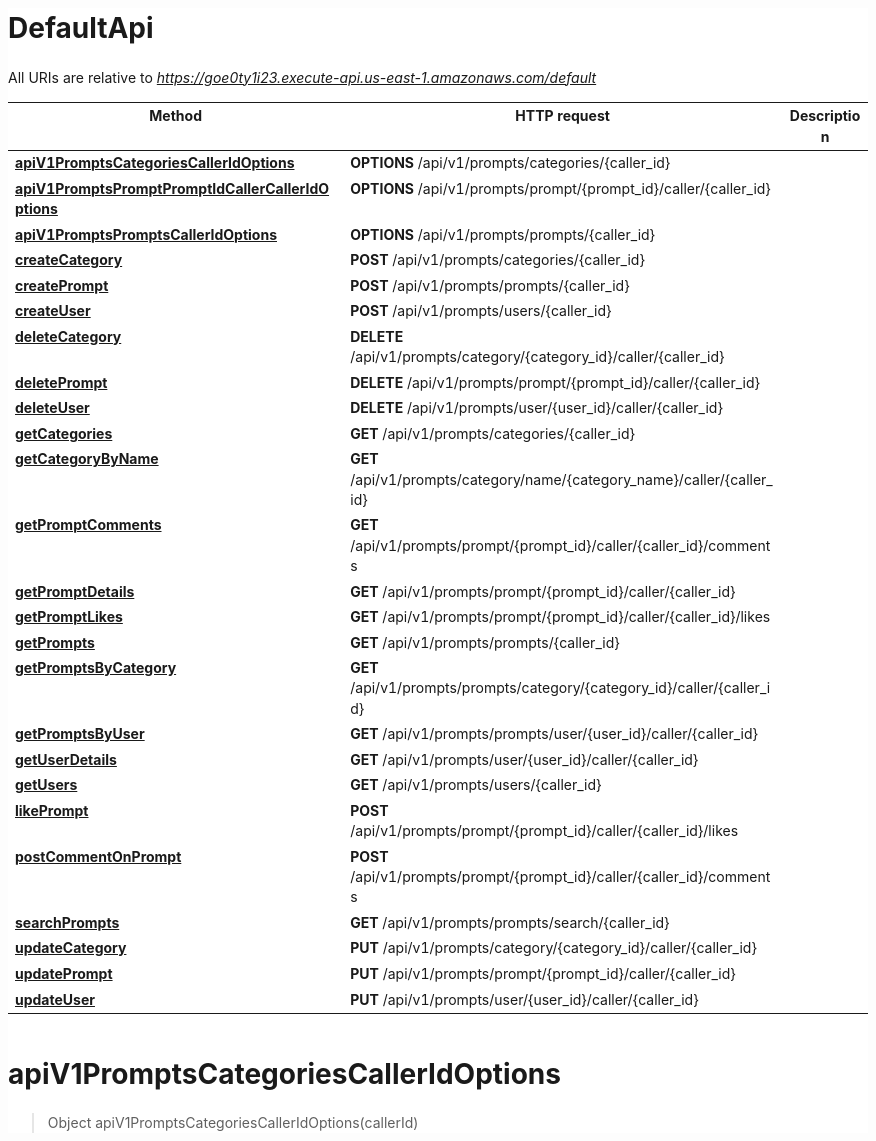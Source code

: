 # DefaultApi

All URIs are relative to *https://goe0ty1i23.execute-api.us-east-1.amazonaws.com/default*

| Method | HTTP request | Description |
|------------- | ------------- | -------------|
| [**apiV1PromptsCategoriesCallerIdOptions**](DefaultApi.md#apiV1PromptsCategoriesCallerIdOptions) | **OPTIONS** /api/v1/prompts/categories/{caller_id} |  |
| [**apiV1PromptsPromptPromptIdCallerCallerIdOptions**](DefaultApi.md#apiV1PromptsPromptPromptIdCallerCallerIdOptions) | **OPTIONS** /api/v1/prompts/prompt/{prompt_id}/caller/{caller_id} |  |
| [**apiV1PromptsPromptsCallerIdOptions**](DefaultApi.md#apiV1PromptsPromptsCallerIdOptions) | **OPTIONS** /api/v1/prompts/prompts/{caller_id} |  |
| [**createCategory**](DefaultApi.md#createCategory) | **POST** /api/v1/prompts/categories/{caller_id} |  |
| [**createPrompt**](DefaultApi.md#createPrompt) | **POST** /api/v1/prompts/prompts/{caller_id} |  |
| [**createUser**](DefaultApi.md#createUser) | **POST** /api/v1/prompts/users/{caller_id} |  |
| [**deleteCategory**](DefaultApi.md#deleteCategory) | **DELETE** /api/v1/prompts/category/{category_id}/caller/{caller_id} |  |
| [**deletePrompt**](DefaultApi.md#deletePrompt) | **DELETE** /api/v1/prompts/prompt/{prompt_id}/caller/{caller_id} |  |
| [**deleteUser**](DefaultApi.md#deleteUser) | **DELETE** /api/v1/prompts/user/{user_id}/caller/{caller_id} |  |
| [**getCategories**](DefaultApi.md#getCategories) | **GET** /api/v1/prompts/categories/{caller_id} |  |
| [**getCategoryByName**](DefaultApi.md#getCategoryByName) | **GET** /api/v1/prompts/category/name/{category_name}/caller/{caller_id} |  |
| [**getPromptComments**](DefaultApi.md#getPromptComments) | **GET** /api/v1/prompts/prompt/{prompt_id}/caller/{caller_id}/comments |  |
| [**getPromptDetails**](DefaultApi.md#getPromptDetails) | **GET** /api/v1/prompts/prompt/{prompt_id}/caller/{caller_id} |  |
| [**getPromptLikes**](DefaultApi.md#getPromptLikes) | **GET** /api/v1/prompts/prompt/{prompt_id}/caller/{caller_id}/likes |  |
| [**getPrompts**](DefaultApi.md#getPrompts) | **GET** /api/v1/prompts/prompts/{caller_id} |  |
| [**getPromptsByCategory**](DefaultApi.md#getPromptsByCategory) | **GET** /api/v1/prompts/prompts/category/{category_id}/caller/{caller_id} |  |
| [**getPromptsByUser**](DefaultApi.md#getPromptsByUser) | **GET** /api/v1/prompts/prompts/user/{user_id}/caller/{caller_id} |  |
| [**getUserDetails**](DefaultApi.md#getUserDetails) | **GET** /api/v1/prompts/user/{user_id}/caller/{caller_id} |  |
| [**getUsers**](DefaultApi.md#getUsers) | **GET** /api/v1/prompts/users/{caller_id} |  |
| [**likePrompt**](DefaultApi.md#likePrompt) | **POST** /api/v1/prompts/prompt/{prompt_id}/caller/{caller_id}/likes |  |
| [**postCommentOnPrompt**](DefaultApi.md#postCommentOnPrompt) | **POST** /api/v1/prompts/prompt/{prompt_id}/caller/{caller_id}/comments |  |
| [**searchPrompts**](DefaultApi.md#searchPrompts) | **GET** /api/v1/prompts/prompts/search/{caller_id} |  |
| [**updateCategory**](DefaultApi.md#updateCategory) | **PUT** /api/v1/prompts/category/{category_id}/caller/{caller_id} |  |
| [**updatePrompt**](DefaultApi.md#updatePrompt) | **PUT** /api/v1/prompts/prompt/{prompt_id}/caller/{caller_id} |  |
| [**updateUser**](DefaultApi.md#updateUser) | **PUT** /api/v1/prompts/user/{user_id}/caller/{caller_id} |  |


<a id="apiV1PromptsCategoriesCallerIdOptions"></a>
# **apiV1PromptsCategoriesCallerIdOptions**
> Object apiV1PromptsCategoriesCallerIdOptions(callerId)
